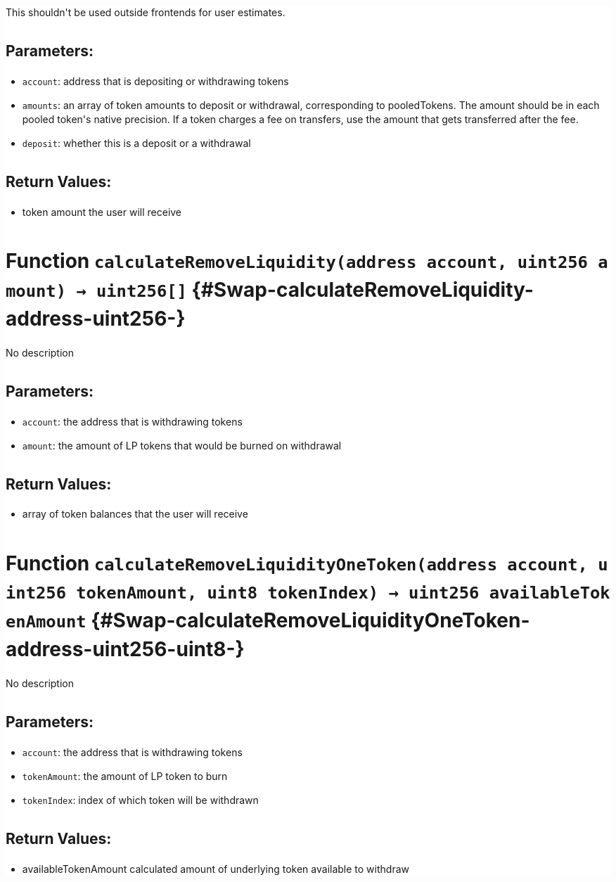 This shouldn't be used outside frontends for user estimates.

## Parameters:

- `account`: address that is depositing or withdrawing tokens

- `amounts`: an array of token amounts to deposit or withdrawal,
  corresponding to pooledTokens. The amount should be in each
  pooled token's native precision. If a token charges a fee on transfers,
  use the amount that gets transferred after the fee.

- `deposit`: whether this is a deposit or a withdrawal

## Return Values:

- token amount the user will receive

# Function `calculateRemoveLiquidity(address account, uint256 amount) → uint256[]` {#Swap-calculateRemoveLiquidity-address-uint256-}

No description

## Parameters:

- `account`: the address that is withdrawing tokens

- `amount`: the amount of LP tokens that would be burned on withdrawal

## Return Values:

- array of token balances that the user will receive

# Function `calculateRemoveLiquidityOneToken(address account, uint256 tokenAmount, uint8 tokenIndex) → uint256 availableTokenAmount` {#Swap-calculateRemoveLiquidityOneToken-address-uint256-uint8-}

No description

## Parameters:

- `account`: the address that is withdrawing tokens

- `tokenAmount`: the amount of LP token to burn

- `tokenIndex`: index of which token will be withdrawn

## Return Values:

- availableTokenAmount calculated amount of underlying token
  available to withdraw

